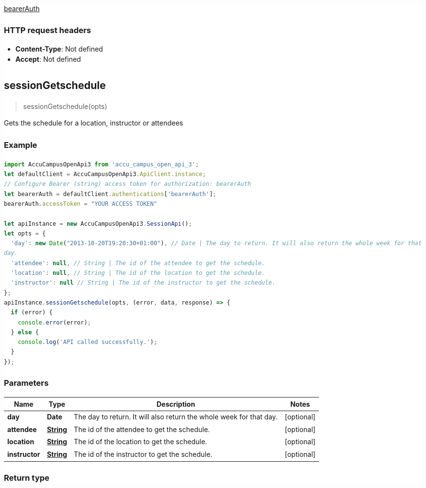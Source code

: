 [bearerAuth](../README.md#bearerAuth)

### HTTP request headers

- **Content-Type**: Not defined
- **Accept**: Not defined


## sessionGetschedule

> sessionGetschedule(opts)

Gets the schedule for a location, instructor or attendees

### Example

```javascript
import AccuCampusOpenApi3 from 'accu_campus_open_api_3';
let defaultClient = AccuCampusOpenApi3.ApiClient.instance;
// Configure Bearer (string) access token for authorization: bearerAuth
let bearerAuth = defaultClient.authentications['bearerAuth'];
bearerAuth.accessToken = "YOUR ACCESS TOKEN"

let apiInstance = new AccuCampusOpenApi3.SessionApi();
let opts = {
  'day': new Date("2013-10-20T19:20:30+01:00"), // Date | The day to return. It will also return the whole week for that day.
  'attendee': null, // String | The id of the attendee to get the schedule.
  'location': null, // String | The id of the location to get the schedule.
  'instructor': null // String | The id of the instructor to get the schedule.
};
apiInstance.sessionGetschedule(opts, (error, data, response) => {
  if (error) {
    console.error(error);
  } else {
    console.log('API called successfully.');
  }
});
```

### Parameters


Name | Type | Description  | Notes
------------- | ------------- | ------------- | -------------
 **day** | **Date**| The day to return. It will also return the whole week for that day. | [optional] 
 **attendee** | [**String**](.md)| The id of the attendee to get the schedule. | [optional] 
 **location** | [**String**](.md)| The id of the location to get the schedule. | [optional] 
 **instructor** | [**String**](.md)| The id of the instructor to get the schedule. | [optional] 

### Return type
